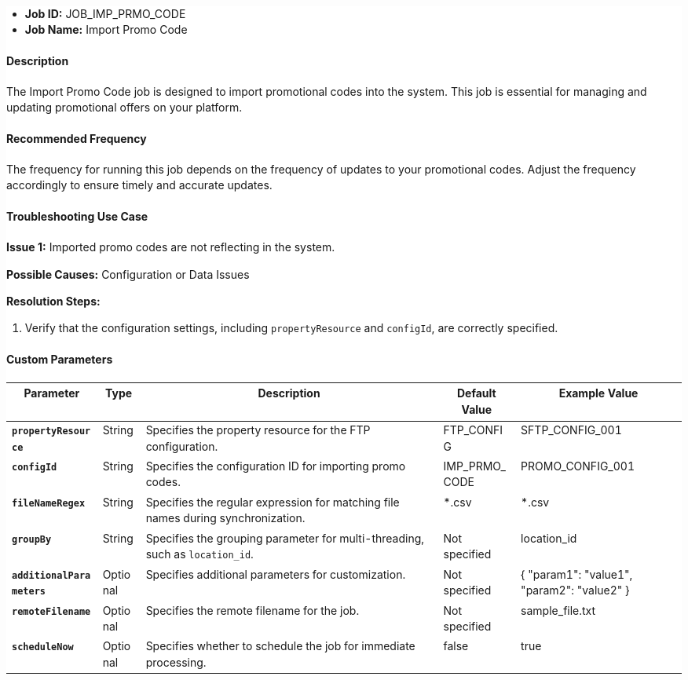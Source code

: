 * **Job ID:** JOB\_IMP\_PRMO\_CODE
* **Job Name:** Import Promo Code

#### Description

The Import Promo Code job is designed to import promotional codes into the system. This job is essential for managing and updating promotional offers on your platform.

#### Recommended Frequency

The frequency for running this job depends on the frequency of updates to your promotional codes. Adjust the frequency accordingly to ensure timely and accurate updates.

#### Troubleshooting Use Case

**Issue 1:** Imported promo codes are not reflecting in the system.

**Possible Causes:** Configuration or Data Issues

**Resolution Steps:**

1. Verify that the configuration settings, including `propertyResource` and `configId`, are correctly specified.

#### Custom Parameters

| **Parameter**              | **Type** | **Description**                                                                  | **Default Value** | **Example Value**                          |
| -------------------------- | -------- | -------------------------------------------------------------------------------- | ----------------- | ------------------------------------------ |
| **`propertyResource`**     | String   | Specifies the property resource for the FTP configuration.                       | FTP\_CONFIG       | SFTP\_CONFIG\_001                          |
| **`configId`**             | String   | Specifies the configuration ID for importing promo codes.                        | IMP\_PRMO\_CODE   | PROMO\_CONFIG\_001                         |
| **`fileNameRegex`**        | String   | Specifies the regular expression for matching file names during synchronization. | \*.csv            | \*.csv                                     |
| **`groupBy`**              | String   | Specifies the grouping parameter for multi-threading, such as `location_id`.     | Not specified     | location\_id                               |
| **`additionalParameters`** | Optional | Specifies additional parameters for customization.                               | Not specified     | { "param1": "value1", "param2": "value2" } |
| **`remoteFilename`**       | Optional | Specifies the remote filename for the job.                                       | Not specified     | sample\_file.txt                           |
| **`scheduleNow`**          | Optional | Specifies whether to schedule the job for immediate processing.                  | false             | true                                       |
